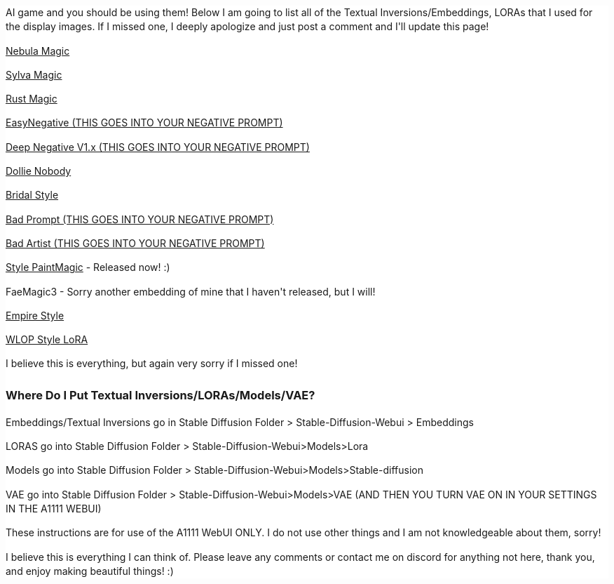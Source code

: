 AI game and you should be using them! </strong>Below I am going to list all of the Textual Inversions/Embeddings, LORAs that I used for the display images. If I missed one, I deeply apologize and just post a comment and I'll update this page!</p><p><a target="_blank" rel="ugc" href="https://civitai.com/models/6339/style-nebula-magic">Nebula Magic</a></p><p><a target="_blank" rel="ugc" href="https://civitai.com/models/7523/style-sylva-magic">Sylva Magic</a></p><p><a target="_blank" rel="ugc" href="https://civitai.com/models/10764/style-rust-magic">Rust Magic</a></p><p><a target="_blank" rel="ugc" href="https://civitai.com/models/7808/easynegative">EasyNegative (THIS GOES INTO YOUR NEGATIVE PROMPT)</a></p><p><a target="_blank" rel="ugc" href="https://civitai.com/models/4629/deep-negative-v1x">Deep Negative V1.x (THIS GOES INTO YOUR NEGATIVE PROMPT)</a></p><p><a target="_blank" rel="ugc" href="https://civitai.com/models/9215/dollie-nobody">Dollie Nobody</a></p><p><a target="_blank" rel="ugc" href="https://civitai.com/models/14903/bridal-style">Bridal Style</a></p><p><a target="_blank" rel="ugc" href="https://huggingface.co/embed/bad_prompt/tree/main">Bad Prompt (THIS GOES INTO YOUR NEGATIVE PROMPT)</a></p><p><a target="_blank" rel="ugc" href="https://huggingface.co/nick-x-hacker/bad-artist">Bad Artist (THIS GOES INTO YOUR NEGATIVE PROMPT)</a></p><p><a target="_blank" rel="ugc" href="https://civitai.com/models/18052">Style PaintMagic</a> - Released now! :)</p><p>FaeMagic3 - Sorry another embedding of mine that I haven't released, but I will!</p><p><a target="_blank" rel="ugc" href="https://civitai.com/models/2032/empire-style">Empire Style</a></p><p><a target="_blank" rel="ugc" href="https://civitai.com/models/5042/wlop-style-lora">WLOP Style LoRA</a></p><p>I believe this is everything, but again very sorry if I missed one!</p><p></p><h3><strong>Where Do I Put Textual Inversions/LORAs/Models/VAE?</strong></h3><p>Embeddings/Textual Inversions go in Stable Diffusion Folder &gt; Stable-Diffusion-Webui &gt; Embeddings</p><p>LORAS go into Stable Diffusion Folder &gt; Stable-Diffusion-Webui&gt;Models&gt;Lora</p><p>Models go into Stable Diffusion Folder &gt; Stable-Diffusion-Webui&gt;Models&gt;Stable-diffusion</p><p>VAE go into Stable Diffusion Folder &gt; Stable-Diffusion-Webui&gt;Models&gt;VAE (AND THEN YOU TURN VAE ON IN YOUR SETTINGS IN THE A1111 WEBUI)</p><p>These instructions are for use of the A1111 WebUI ONLY. I do not use other things and I am not knowledgeable about them, sorry!</p><p></p><p>I believe this is everything I can think of. Please leave any comments or contact me on discord for anything not here, thank you, and enjoy making beautiful things! :)</p><p></p>